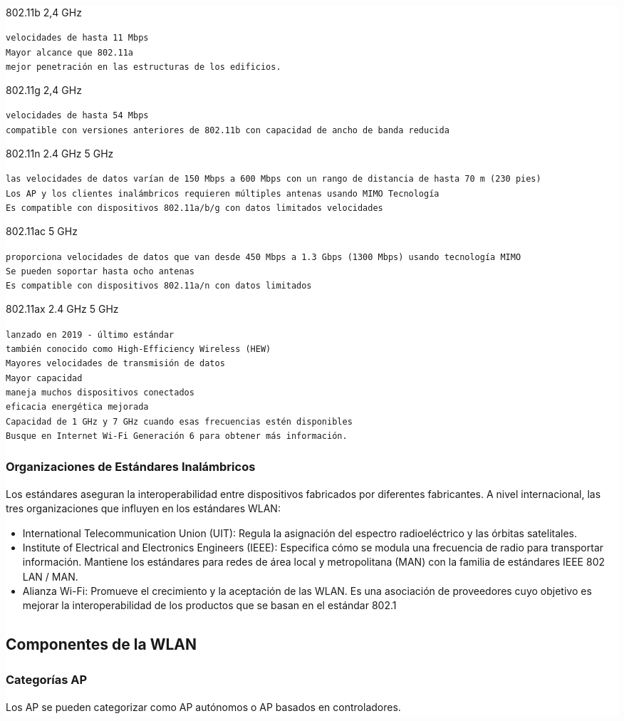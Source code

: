 802.11b	2,4 GHz	

    velocidades de hasta 11 Mbps
    Mayor alcance que 802.11a
    mejor penetración en las estructuras de los edificios.

802.11g	2,4 GHz	

    velocidades de hasta 54 Mbps
    compatible con versiones anteriores de 802.11b con capacidad de ancho de banda reducida

802.11n	2.4 GHz 5 GHz	

    las velocidades de datos varían de 150 Mbps a 600 Mbps con un rango de distancia de hasta 70 m (230 pies)
    Los AP y los clientes inalámbricos requieren múltiples antenas usando MIMO Tecnología
    Es compatible con dispositivos 802.11a/b/g con datos limitados velocidades

802.11ac	5 GHz	

    proporciona velocidades de datos que van desde 450 Mbps a 1.3 Gbps (1300 Mbps) usando tecnología MIMO
    Se pueden soportar hasta ocho antenas
    Es compatible con dispositivos 802.11a/n con datos limitados

802.11ax	2.4 GHz 5 GHz	

    lanzado en 2019 - último estándar
    también conocido como High-Efficiency Wireless (HEW)
    Mayores velocidades de transmisión de datos
    Mayor capacidad
    maneja muchos dispositivos conectados
    eficacia energética mejorada
    Capacidad de 1 GHz y 7 GHz cuando esas frecuencias estén disponibles
    Busque en Internet Wi-Fi Generación 6 para obtener más información.


### Organizaciones de Estándares Inalámbricos 

Los estándares aseguran la interoperabilidad entre dispositivos fabricados por diferentes fabricantes. A nivel internacional, las tres organizaciones que influyen en los estándares WLAN: 

- International Telecommunication Union (UIT):  Regula la asignación del espectro radioeléctrico y las órbitas satelitales.
- Institute of Electrical and Electronics Engineers (IEEE): Especifica cómo se modula una frecuencia de radio para transportar información. Mantiene los estándares para redes de área local y metropolitana (MAN) con la familia de estándares IEEE 802 LAN / MAN. 
- Alianza Wi-Fi: Promueve el crecimiento y la aceptación de las WLAN. Es una asociación de proveedores cuyo objetivo es mejorar la interoperabilidad de los productos que se basan en el estándar 802.1


## Componentes de la WLAN

### Categorías AP

Los AP se pueden categorizar como AP autónomos o AP basados en controladores. 
